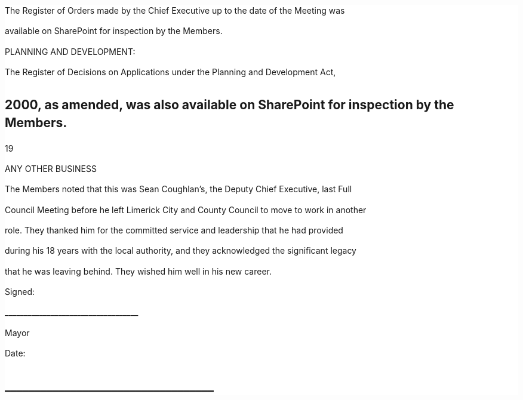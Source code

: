 The Register of Orders made by the Chief Executive up to the date of the Meeting was

available on SharePoint for inspection by the Members.

PLANNING AND DEVELOPMENT:

The Register of Decisions on Applications under the Planning and Development Act,

2000, as amended, was also available on SharePoint for inspection by the Members.
---
19

ANY OTHER BUSINESS

The Members noted that this was Sean Coughlan’s, the Deputy Chief Executive, last Full

Council Meeting before he left Limerick City and County Council to move to work in another

role. They thanked him for the committed service and leadership that he had provided

during his 18 years with the local authority, and they acknowledged the significant legacy

that he was leaving behind. They wished him well in his new career.

Signed:

\_\_\_\_\_\_\_\_\_\_\_\_\_\_\_\_\_\_\_\_\_\_\_\_\_\_\_\_\_\_\_\_\_\_\_

Mayor

Date:

\_\_\_\_\_\_\_\_\_\_\_\_\_\_\_\_\_\_\_\_\_\_\_\_\_\_\_\_\_\_\_\_\_\_\_
---
